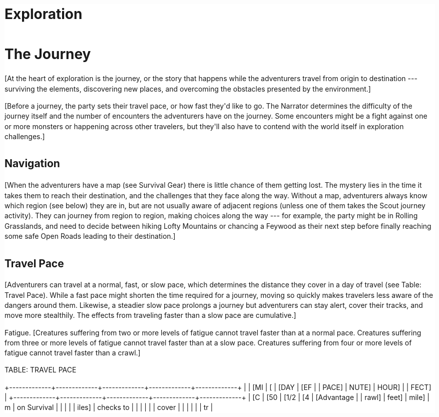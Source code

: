 # Exploration

# The Journey 

[At the heart of exploration is the journey, or the story that happens
while the adventurers travel from origin to destination --- surviving
the elements, discovering new places, and overcoming the obstacles
presented by the environment.]

[Before a journey, the party sets their travel pace, or how fast they'd
like to go. The Narrator determines the difficulty of the journey itself
and the number of encounters the adventurers have on the journey. Some
encounters might be a fight against one or more monsters or happening
across other travelers, but they'll also have to contend with the world
itself in exploration challenges.]

## Navigation 

[When the adventurers have a map (see Survival Gear) there is little
chance of them getting lost. The mystery lies in the time it takes them
to reach their destination, and the challenges that they face along the
way. Without a map, adventurers always know which region (see below)
they are in, but are not usually aware of adjacent regions (unless one
of them takes the Scout journey activity). They can journey from region
to region, making choices along the way --- for example, the party might
be in Rolling Grasslands, and need to decide between hiking Lofty
Mountains or chancing a Feywood as their next step before finally
reaching some safe Open Roads leading to their destination.]

## Travel Pace 

[Adventurers can travel at a normal, fast, or slow pace, which
determines the distance they cover in a day of travel (see Table: Travel
Pace). While a fast pace might shorten the time required for a journey,
moving so quickly makes travelers less aware of the dangers around them.
Likewise, a steadier slow pace prolongs a journey but adventurers can
stay alert, cover their tracks, and move more stealthily. The effects
from traveling faster than a slow pace are cumulative.]

Fatigue. [Creatures suffering from two or more levels of fatigue
cannot travel faster than at a normal pace. Creatures suffering from
three or more levels of fatigue cannot travel faster than at a slow
pace. Creatures suffering from four or more levels of fatigue cannot
travel faster than a crawl.]



TABLE: TRAVEL PACE

+-------------+-------------+-------------+-------------+-------------+
|            | [MI         | [           | [DAY | [EF         |
| PACE] | NUTE] | HOUR] |             | FECT] |
+-------------+-------------+-------------+-------------+-------------+
| [C          | [50         | [1/2        | [4          | [Advantage  |
| rawl] | feet] | mile] | m           | on Survival |
|             |             |             | iles] | checks to   |
|             |             |             |             | cover       |
|             |             |             |             | tr          |
